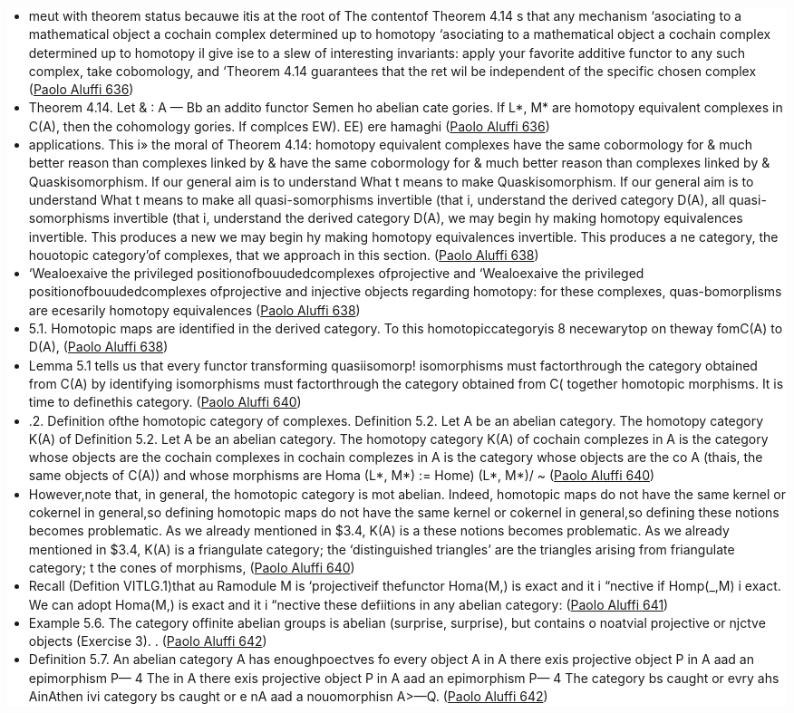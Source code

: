 - meut with theorem status becauwe itis at the root of The contentof Theorem 4\.14 s that any mechanism ‘asociating to a mathematical object a cochain complex determined up to homotopy ‘asociating to a mathematical object a cochain complex determined up to homotopy il give ise to a slew of interesting invariants: apply your favorite additive functor to any such complex, take cobomology, and ‘Theorem 4\.14 guarantees that the ret wil be independent of the specific chosen complex (<a href="file:////home/zack/Dropbox/Library/Paolo Aluffi/Algebra_ Chapter 0 (611)/Algebra_ Chapter 0 - Paolo Aluffi.pdf#page=636" target="_blank">Paolo Aluffi 636</a>)
- Theorem 4\.14\. Let & : A — Bb an addito functor Semen ho abelian cate gories\. If L\*, M\* are homotopy equivalent complexes in C\(A\), then the cohomology gories\. If complces EW\)\. EE\) ere hamaghi (<a href="file:////home/zack/Dropbox/Library/Paolo Aluffi/Algebra_ Chapter 0 (611)/Algebra_ Chapter 0 - Paolo Aluffi.pdf#page=636" target="_blank">Paolo Aluffi 636</a>)
- applications\. This i» the moral of Theorem 4\.14: homotopy equivalent complexes have the same cobormology for & much better reason than complexes linked by & have the same cobormology for & much better reason than complexes linked by & Quaskisomorphism\. If our general aim is to understand What t means to make Quaskisomorphism\. If our general aim is to understand What t means to make all quasi-somorphisms invertible \(that i, understand the derived category D\(A\), all quasi-somorphisms invertible \(that i, understand the derived category D\(A\), we may begin hy making homotopy equivalences invertible\. This produces a new we may begin hy making homotopy equivalences invertible\. This produces a ne category, the houotopic category’of complexes, that we approach in this section\. (<a href="file:////home/zack/Dropbox/Library/Paolo Aluffi/Algebra_ Chapter 0 (611)/Algebra_ Chapter 0 - Paolo Aluffi.pdf#page=638" target="_blank">Paolo Aluffi 638</a>)
- ‘Wealoexaive the privileged positionofbouudedcomplexes ofprojective and ‘Wealoexaive the privileged positionofbouudedcomplexes ofprojective and injective objects regarding homotopy: for these complexes, quas-bomorplisms are ecesarily homotopy equivalences (<a href="file:////home/zack/Dropbox/Library/Paolo Aluffi/Algebra_ Chapter 0 (611)/Algebra_ Chapter 0 - Paolo Aluffi.pdf#page=638" target="_blank">Paolo Aluffi 638</a>)
- 5\.1\. Homotopic maps are identified in the derived category\. To this homotopiccategoryis 8 necewarytop on theway fomC\(A\) to D\(A\), (<a href="file:////home/zack/Dropbox/Library/Paolo Aluffi/Algebra_ Chapter 0 (611)/Algebra_ Chapter 0 - Paolo Aluffi.pdf#page=638" target="_blank">Paolo Aluffi 638</a>)
- Lemma 5\.1 tells us that every functor transforming quasiisomorp! isomorphisms must factorthrough the category obtained from C\(A\) by identifying isomorphisms must factorthrough the category obtained from C\( together homotopic morphisms\. It is time to definethis category\. (<a href="file:////home/zack/Dropbox/Library/Paolo Aluffi/Algebra_ Chapter 0 (611)/Algebra_ Chapter 0 - Paolo Aluffi.pdf#page=640" target="_blank">Paolo Aluffi 640</a>)
- \.2\. Definition ofthe homotopic category of complexes\. Definition 5\.2\. Let A be an abelian category\. The homotopy category K\(A\) of Definition 5\.2\. Let A be an abelian category\. The homotopy category K\(A\) of cochain complezes in A is the category whose objects are the cochain complexes in cochain complezes in A is the category whose objects are the co A \(thais, the same objects of C\(A\)\) and whose morphisms are Homa \(L\*, M\*\) := Home\) \(L\*, M\*\)/ ~ (<a href="file:////home/zack/Dropbox/Library/Paolo Aluffi/Algebra_ Chapter 0 (611)/Algebra_ Chapter 0 - Paolo Aluffi.pdf#page=640" target="_blank">Paolo Aluffi 640</a>)
- However,note that, in general, the homotopic category is mot abelian\. Indeed, homotopic maps do not have the same kernel or cokernel in general,so defining homotopic maps do not have the same kernel or cokernel in general,so defining these notions becomes problematic\. As we already mentioned in $3\.4, K\(A\) is a these notions becomes problematic\. As we already mentioned in $3\.4, K\(A\) is a friangulate category; the ‘distinguished triangles’ are the triangles arising from friangulate category; t the cones of morphisms, (<a href="file:////home/zack/Dropbox/Library/Paolo Aluffi/Algebra_ Chapter 0 (611)/Algebra_ Chapter 0 - Paolo Aluffi.pdf#page=640" target="_blank">Paolo Aluffi 640</a>)
- Recall \(Defition VITLG\.1\)that au Ramodule M is ‘projectiveif thefunctor Homa\(M,\) is exact and it i “nective if Homp\(\_,M\) i exact\. We can adopt Homa\(M,\) is exact and it i “nective these defiitions in any abelian category: (<a href="file:////home/zack/Dropbox/Library/Paolo Aluffi/Algebra_ Chapter 0 (611)/Algebra_ Chapter 0 - Paolo Aluffi.pdf#page=641" target="_blank">Paolo Aluffi 641</a>)
- Example 5\.6\. The category offinite abelian groups is abelian \(surprise, surprise\), but contains o noatvial projective or njctve objects \(Exercise 3\)\. \. (<a href="file:////home/zack/Dropbox/Library/Paolo Aluffi/Algebra_ Chapter 0 (611)/Algebra_ Chapter 0 - Paolo Aluffi.pdf#page=642" target="_blank">Paolo Aluffi 642</a>)
- Definition 5\.7\. An abelian category A has enoughpoectves fo every object A in A there exis projective object P in A aad an epimorphism P— 4 The in A there exis projective object P in A aad an epimorphism P— 4 The category bs caught or evry ahs AinAthen ivi category bs caught or e nA aad a nouomorphisn A>—Q\. (<a href="file:////home/zack/Dropbox/Library/Paolo Aluffi/Algebra_ Chapter 0 (611)/Algebra_ Chapter 0 - Paolo Aluffi.pdf#page=642" target="_blank">Paolo Aluffi 642</a>)